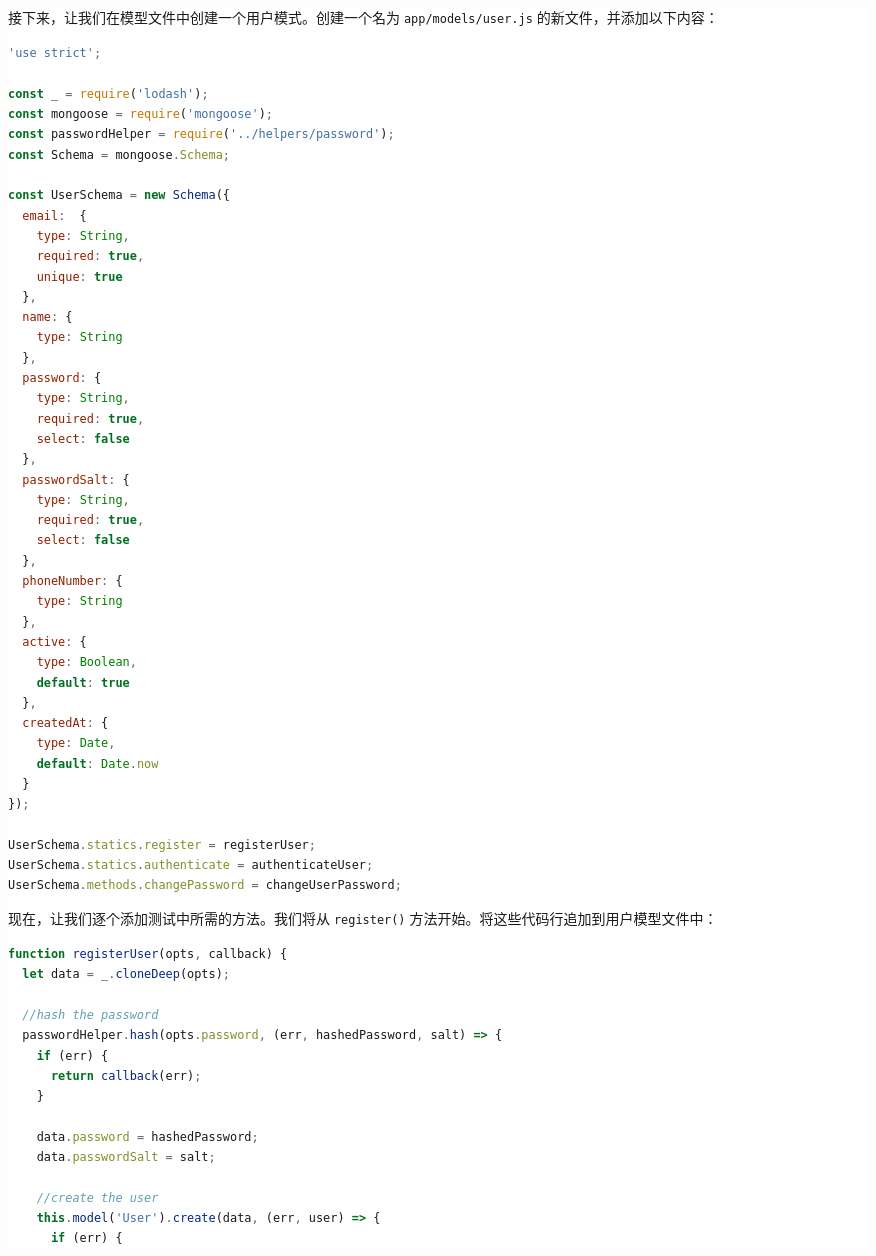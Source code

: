 接下来，让我们在模型文件中创建一个用户模式。创建一个名为 `app/models/user.js` 的新文件，并添加以下内容：

```js
'use strict';

const _ = require('lodash');
const mongoose = require('mongoose');
const passwordHelper = require('../helpers/password');
const Schema = mongoose.Schema;

const UserSchema = new Schema({
  email:  {
    type: String,
    required: true,
    unique: true
  },
  name: {
    type: String
  },
  password: {
    type: String,
    required: true,
    select: false
  },
  passwordSalt: {
    type: String,
    required: true,
    select: false
  },
  phoneNumber: {
    type: String
  },
  active: {
    type: Boolean,
    default: true
  },
  createdAt: {
    type: Date,
    default: Date.now
  }
});

UserSchema.statics.register = registerUser;
UserSchema.statics.authenticate = authenticateUser;
UserSchema.methods.changePassword = changeUserPassword;
```

现在，让我们逐个添加测试中所需的方法。我们将从 `register()` 方法开始。将这些代码行追加到用户模型文件中：

```js
function registerUser(opts, callback) {
  let data = _.cloneDeep(opts);

  //hash the password
  passwordHelper.hash(opts.password, (err, hashedPassword, salt) => {
    if (err) {
      return callback(err);
    }

    data.password = hashedPassword;
    data.passwordSalt = salt;

    //create the user
    this.model('User').create(data, (err, user) => {
      if (err) {
```